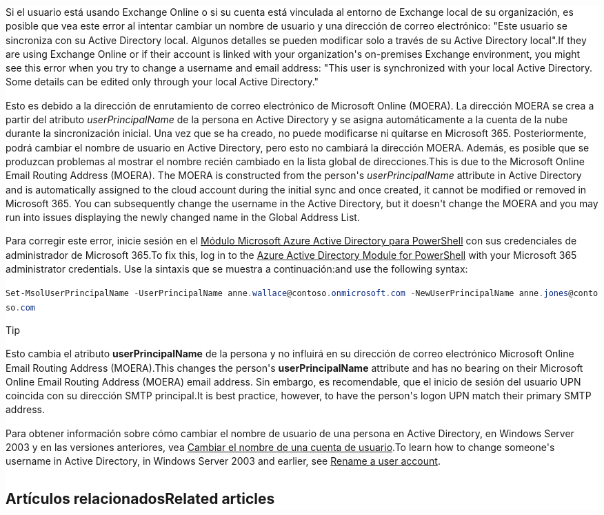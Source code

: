 <span data-ttu-id="42338-p130">Si el usuario está usando Exchange Online o si su cuenta está vinculada al entorno de Exchange local de su organización, es posible que vea este error al intentar cambiar un nombre de usuario y una dirección de correo electrónico: "Este usuario se sincroniza con su Active Directory local. Algunos detalles se pueden modificar solo a través de su Active Directory local".</span><span class="sxs-lookup"><span data-stu-id="42338-p130">If they are using Exchange Online or if their account is linked with your organization's on-premises Exchange environment, you might see this error when you try to change a username and email address: "This user is synchronized with your local Active Directory. Some details can be edited only through your local Active Directory."</span></span>
  
<span data-ttu-id="42338-p131">Esto es debido a la dirección de enrutamiento de correo electrónico de Microsoft Online (MOERA). La dirección MOERA se crea a partir del atributo  _userPrincipalName_ de la persona en Active Directory y se asigna automáticamente a la cuenta de la nube durante la sincronización inicial. Una vez que se ha creado, no puede modificarse ni quitarse en Microsoft 365. Posteriormente, podrá cambiar el nombre de usuario en Active Directory, pero esto no cambiará la dirección MOERA. Además, es posible que se produzcan problemas al mostrar el nombre recién cambiado en la lista global de direcciones.</span><span class="sxs-lookup"><span data-stu-id="42338-p131">This is due to the Microsoft Online Email Routing Address (MOERA). The MOERA is constructed from the person's  _userPrincipalName_ attribute in Active Directory and is automatically assigned to the cloud account during the initial sync and once created, it cannot be modified or removed in Microsoft 365. You can subsequently change the username in the Active Directory, but it doesn't change the MOERA and you may run into issues displaying the newly changed name in the Global Address List.</span></span> 
  
<span data-ttu-id="42338-226">Para corregir este error, inicie sesión en el [Módulo Microsoft Azure Active Directory para PowerShell]( https://go.microsoft.com/fwlink/?LinkId=823193) con sus credenciales de administrador de Microsoft 365.</span><span class="sxs-lookup"><span data-stu-id="42338-226">To fix this, log in to the [Azure Active Directory Module for PowerShell]( https://go.microsoft.com/fwlink/?LinkId=823193) with your Microsoft 365 administrator credentials.</span></span> <span data-ttu-id="42338-227">Use la sintaxis que se muestra a continuación:</span><span class="sxs-lookup"><span data-stu-id="42338-227">and use the following syntax:</span></span> 
  
```powershell
Set-MsolUserPrincipalName -UserPrincipalName anne.wallace@contoso.onmicrosoft.com -NewUserPrincipalName anne.jones@contoso.com
```

> [!TIP]
> <span data-ttu-id="42338-228">Esto cambia el atributo **userPrincipalName** de la persona y no influirá en su dirección de correo electrónico Microsoft Online Email Routing Address (MOERA).</span><span class="sxs-lookup"><span data-stu-id="42338-228">This changes the person's **userPrincipalName** attribute and has no bearing on their Microsoft Online Email Routing Address (MOERA) email address.</span></span> <span data-ttu-id="42338-229">Sin embargo, es recomendable, que el inicio de sesión del usuario UPN coincida con su dirección SMTP principal.</span><span class="sxs-lookup"><span data-stu-id="42338-229">It is best practice, however, to have the person's logon UPN match their primary SMTP address.</span></span> 
  
<span data-ttu-id="42338-230">Para obtener información sobre cómo cambiar el nombre de usuario de una persona en Active Directory, en Windows Server 2003 y en las versiones anteriores, vea [Cambiar el nombre de una cuenta de usuario](/previous-versions/windows/it-pro/windows-server-2003/cc772952(v=ws.10)).</span><span class="sxs-lookup"><span data-stu-id="42338-230">To learn how to change someone's username in Active Directory, in Windows Server 2003 and earlier, see [Rename a user account](/previous-versions/windows/it-pro/windows-server-2003/cc772952(v=ws.10)).</span></span>
  
## <a name="related-articles"></a><span data-ttu-id="42338-231">Artículos relacionados</span><span class="sxs-lookup"><span data-stu-id="42338-231">Related articles</span></span>

